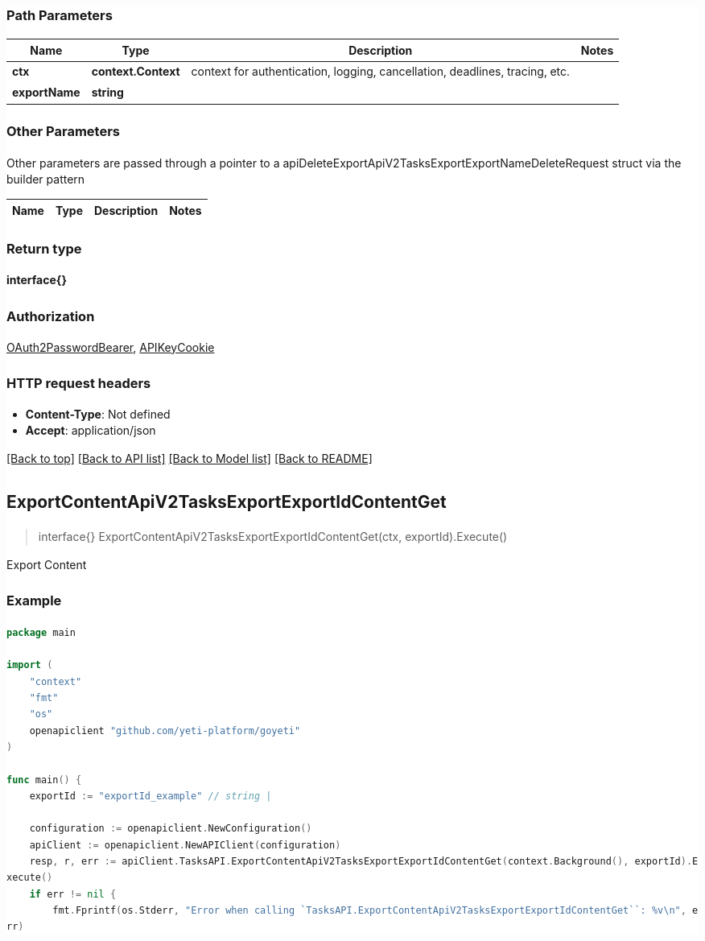 ### Path Parameters


Name | Type | Description  | Notes
------------- | ------------- | ------------- | -------------
**ctx** | **context.Context** | context for authentication, logging, cancellation, deadlines, tracing, etc.
**exportName** | **string** |  | 

### Other Parameters

Other parameters are passed through a pointer to a apiDeleteExportApiV2TasksExportExportNameDeleteRequest struct via the builder pattern


Name | Type | Description  | Notes
------------- | ------------- | ------------- | -------------


### Return type

**interface{}**

### Authorization

[OAuth2PasswordBearer](../README.md#OAuth2PasswordBearer), [APIKeyCookie](../README.md#APIKeyCookie)

### HTTP request headers

- **Content-Type**: Not defined
- **Accept**: application/json

[[Back to top]](#) [[Back to API list]](../README.md#documentation-for-api-endpoints)
[[Back to Model list]](../README.md#documentation-for-models)
[[Back to README]](../README.md)


## ExportContentApiV2TasksExportExportIdContentGet

> interface{} ExportContentApiV2TasksExportExportIdContentGet(ctx, exportId).Execute()

Export Content



### Example

```go
package main

import (
	"context"
	"fmt"
	"os"
	openapiclient "github.com/yeti-platform/goyeti"
)

func main() {
	exportId := "exportId_example" // string | 

	configuration := openapiclient.NewConfiguration()
	apiClient := openapiclient.NewAPIClient(configuration)
	resp, r, err := apiClient.TasksAPI.ExportContentApiV2TasksExportExportIdContentGet(context.Background(), exportId).Execute()
	if err != nil {
		fmt.Fprintf(os.Stderr, "Error when calling `TasksAPI.ExportContentApiV2TasksExportExportIdContentGet``: %v\n", err)
```